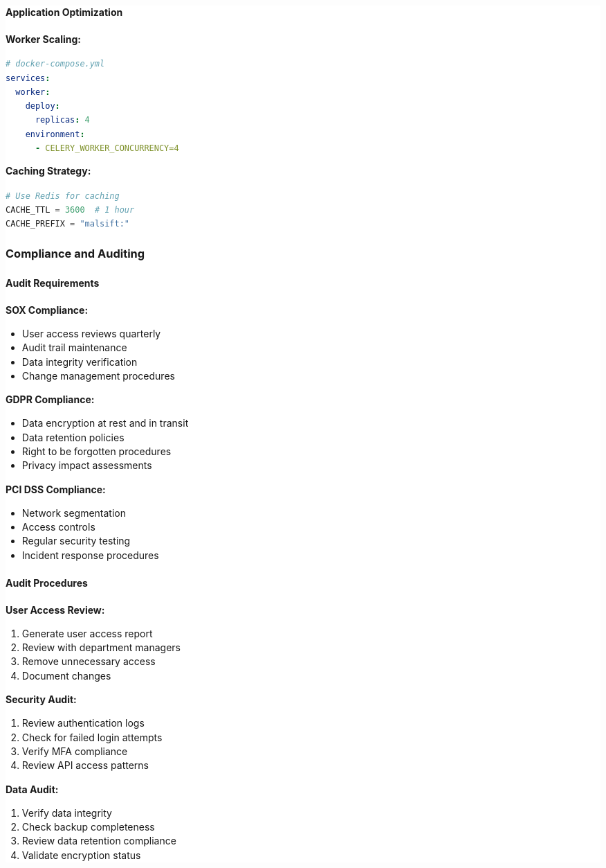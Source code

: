 #### Application Optimization

**Worker Scaling:**
```yaml
# docker-compose.yml
services:
  worker:
    deploy:
      replicas: 4
    environment:
      - CELERY_WORKER_CONCURRENCY=4
```

**Caching Strategy:**
```python
# Use Redis for caching
CACHE_TTL = 3600  # 1 hour
CACHE_PREFIX = "malsift:"
```

### Compliance and Auditing

#### Audit Requirements

**SOX Compliance:**
- User access reviews quarterly
- Audit trail maintenance
- Data integrity verification
- Change management procedures

**GDPR Compliance:**
- Data encryption at rest and in transit
- Data retention policies
- Right to be forgotten procedures
- Privacy impact assessments

**PCI DSS Compliance:**
- Network segmentation
- Access controls
- Regular security testing
- Incident response procedures

#### Audit Procedures

**User Access Review:**
1. Generate user access report
2. Review with department managers
3. Remove unnecessary access
4. Document changes

**Security Audit:**
1. Review authentication logs
2. Check for failed login attempts
3. Verify MFA compliance
4. Review API access patterns

**Data Audit:**
1. Verify data integrity
2. Check backup completeness
3. Review data retention compliance
4. Validate encryption status
